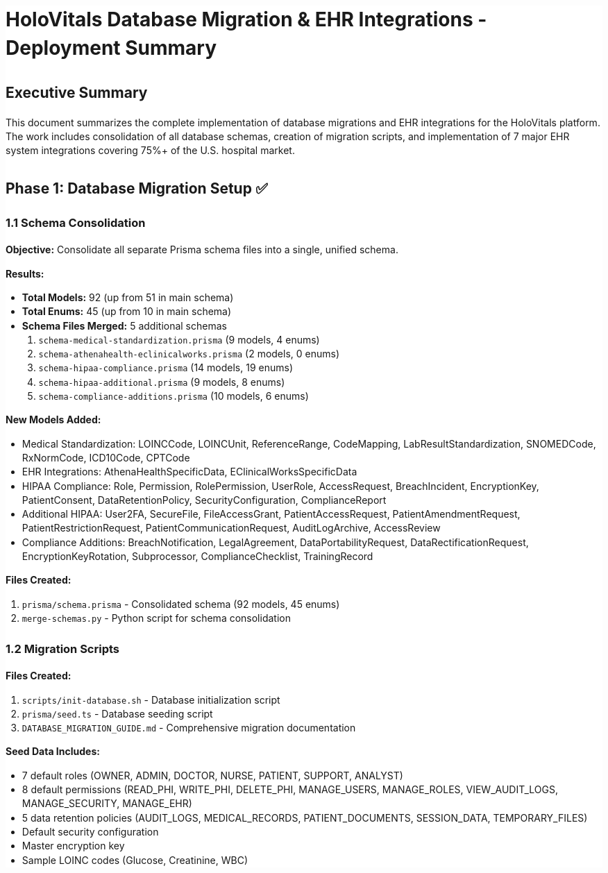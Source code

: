 # HoloVitals Database Migration & EHR Integrations - Deployment Summary

## Executive Summary

This document summarizes the complete implementation of database migrations and EHR integrations for the HoloVitals platform. The work includes consolidation of all database schemas, creation of migration scripts, and implementation of 7 major EHR system integrations covering 75%+ of the U.S. hospital market.

## Phase 1: Database Migration Setup ✅

### 1.1 Schema Consolidation

**Objective:** Consolidate all separate Prisma schema files into a single, unified schema.

**Results:**
- **Total Models:** 92 (up from 51 in main schema)
- **Total Enums:** 45 (up from 10 in main schema)
- **Schema Files Merged:** 5 additional schemas
  1. `schema-medical-standardization.prisma` (9 models, 4 enums)
  2. `schema-athenahealth-eclinicalworks.prisma` (2 models, 0 enums)
  3. `schema-hipaa-compliance.prisma` (14 models, 19 enums)
  4. `schema-hipaa-additional.prisma` (9 models, 8 enums)
  5. `schema-compliance-additions.prisma` (10 models, 6 enums)

**New Models Added:**
- Medical Standardization: LOINCCode, LOINCUnit, ReferenceRange, CodeMapping, LabResultStandardization, SNOMEDCode, RxNormCode, ICD10Code, CPTCode
- EHR Integrations: AthenaHealthSpecificData, EClinicalWorksSpecificData
- HIPAA Compliance: Role, Permission, RolePermission, UserRole, AccessRequest, BreachIncident, EncryptionKey, PatientConsent, DataRetentionPolicy, SecurityConfiguration, ComplianceReport
- Additional HIPAA: User2FA, SecureFile, FileAccessGrant, PatientAccessRequest, PatientAmendmentRequest, PatientRestrictionRequest, PatientCommunicationRequest, AuditLogArchive, AccessReview
- Compliance Additions: BreachNotification, LegalAgreement, DataPortabilityRequest, DataRectificationRequest, EncryptionKeyRotation, Subprocessor, ComplianceChecklist, TrainingRecord

**Files Created:**
1. `prisma/schema.prisma` - Consolidated schema (92 models, 45 enums)
2. `merge-schemas.py` - Python script for schema consolidation

### 1.2 Migration Scripts

**Files Created:**
1. `scripts/init-database.sh` - Database initialization script
2. `prisma/seed.ts` - Database seeding script
3. `DATABASE_MIGRATION_GUIDE.md` - Comprehensive migration documentation

**Seed Data Includes:**
- 7 default roles (OWNER, ADMIN, DOCTOR, NURSE, PATIENT, SUPPORT, ANALYST)
- 8 default permissions (READ_PHI, WRITE_PHI, DELETE_PHI, MANAGE_USERS, MANAGE_ROLES, VIEW_AUDIT_LOGS, MANAGE_SECURITY, MANAGE_EHR)
- 5 data retention policies (AUDIT_LOGS, MEDICAL_RECORDS, PATIENT_DOCUMENTS, SESSION_DATA, TEMPORARY_FILES)
- Default security configuration
- Master encryption key
- Sample LOINC codes (Glucose, Creatinine, WBC)

